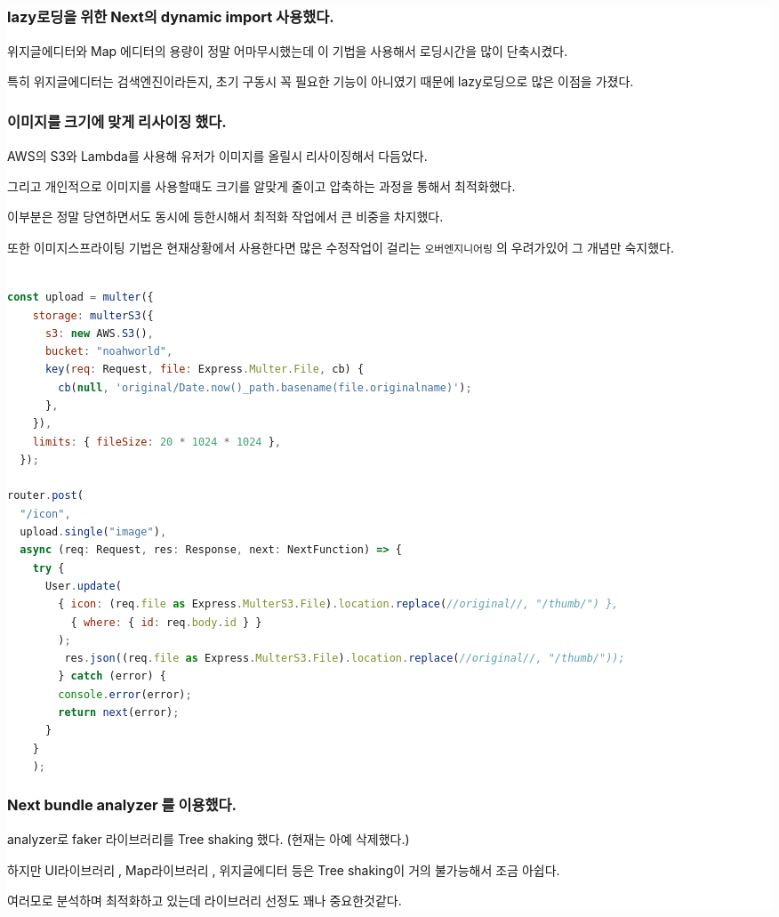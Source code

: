 ###  lazy로딩을 위한 Next의 dynamic import 사용했다.

위지글에디터와 Map 에디터의 용량이 정말 어마무시했는데 이 기법을 사용해서 로딩시간을 많이 단축시켰다.

특히 위지글에디터는 검색엔진이라든지, 초기 구동시 꼭 필요한 기능이 아니였기 때문에 lazy로딩으로 많은 이점을 가졌다.

### 이미지를 크기에 맞게 리사이징 했다.

AWS의 S3와 Lambda를 사용해 유저가 이미지를 올릴시 리사이징해서 다듬었다.

그리고 개인적으로 이미지를 사용할때도 크기를 알맞게 줄이고 압축하는 과정을 통해서 최적화했다.

이부분은 정말 당연하면서도 동시에 등한시해서 최적화 작업에서 큰 비중을 차지했다.

또한 이미지스프라이팅 기법은 현재상황에서 사용한다면 많은 수정작업이 걸리는 `오버엔지니어링` 의 우려가있어 그 개념만 숙지했다.

```javascript

const upload = multer({
    storage: multerS3({
      s3: new AWS.S3(),
      bucket: "noahworld",
      key(req: Request, file: Express.Multer.File, cb) {
        cb(null, 'original/Date.now()_path.basename(file.originalname)');
      },
    }),
    limits: { fileSize: 20 * 1024 * 1024 },
  });

router.post(
  "/icon",
  upload.single("image"),
  async (req: Request, res: Response, next: NextFunction) => {
    try {
      User.update(
        { icon: (req.file as Express.MulterS3.File).location.replace(//original//, "/thumb/") },
          { where: { id: req.body.id } }
        );
         res.json((req.file as Express.MulterS3.File).location.replace(//original//, "/thumb/"));
        } catch (error) {
        console.error(error);
        return next(error);
      }
    }
    );
```

### Next bundle analyzer 를 이용했다.

analyzer로 faker 라이브러리를 Tree shaking 했다. (현재는 아예 삭제했다.)

하지만 UI라이브러리 , Map라이브러리 , 위지글에디터 등은 Tree shaking이 거의 불가능해서 조금 아쉽다.

여러모로 분석하며 최적화하고 있는데 라이브러리 선정도 꽤나 중요한것같다.

